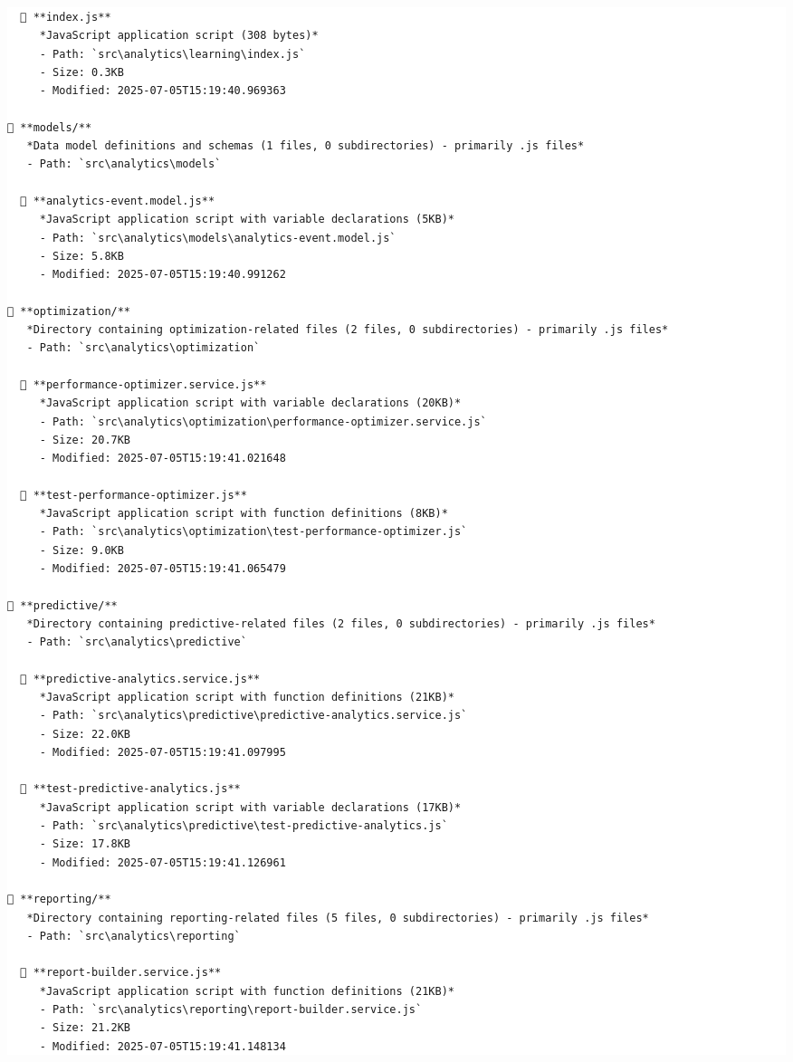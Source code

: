       📄 **index.js**
         *JavaScript application script (308 bytes)*
         - Path: `src\analytics\learning\index.js`
         - Size: 0.3KB
         - Modified: 2025-07-05T15:19:40.969363

    📁 **models/**
       *Data model definitions and schemas (1 files, 0 subdirectories) - primarily .js files*
       - Path: `src\analytics\models`

      📄 **analytics-event.model.js**
         *JavaScript application script with variable declarations (5KB)*
         - Path: `src\analytics\models\analytics-event.model.js`
         - Size: 5.8KB
         - Modified: 2025-07-05T15:19:40.991262

    📁 **optimization/**
       *Directory containing optimization-related files (2 files, 0 subdirectories) - primarily .js files*
       - Path: `src\analytics\optimization`

      📄 **performance-optimizer.service.js**
         *JavaScript application script with variable declarations (20KB)*
         - Path: `src\analytics\optimization\performance-optimizer.service.js`
         - Size: 20.7KB
         - Modified: 2025-07-05T15:19:41.021648

      📄 **test-performance-optimizer.js**
         *JavaScript application script with function definitions (8KB)*
         - Path: `src\analytics\optimization\test-performance-optimizer.js`
         - Size: 9.0KB
         - Modified: 2025-07-05T15:19:41.065479

    📁 **predictive/**
       *Directory containing predictive-related files (2 files, 0 subdirectories) - primarily .js files*
       - Path: `src\analytics\predictive`

      📄 **predictive-analytics.service.js**
         *JavaScript application script with function definitions (21KB)*
         - Path: `src\analytics\predictive\predictive-analytics.service.js`
         - Size: 22.0KB
         - Modified: 2025-07-05T15:19:41.097995

      📄 **test-predictive-analytics.js**
         *JavaScript application script with variable declarations (17KB)*
         - Path: `src\analytics\predictive\test-predictive-analytics.js`
         - Size: 17.8KB
         - Modified: 2025-07-05T15:19:41.126961

    📁 **reporting/**
       *Directory containing reporting-related files (5 files, 0 subdirectories) - primarily .js files*
       - Path: `src\analytics\reporting`

      📄 **report-builder.service.js**
         *JavaScript application script with function definitions (21KB)*
         - Path: `src\analytics\reporting\report-builder.service.js`
         - Size: 21.2KB
         - Modified: 2025-07-05T15:19:41.148134
